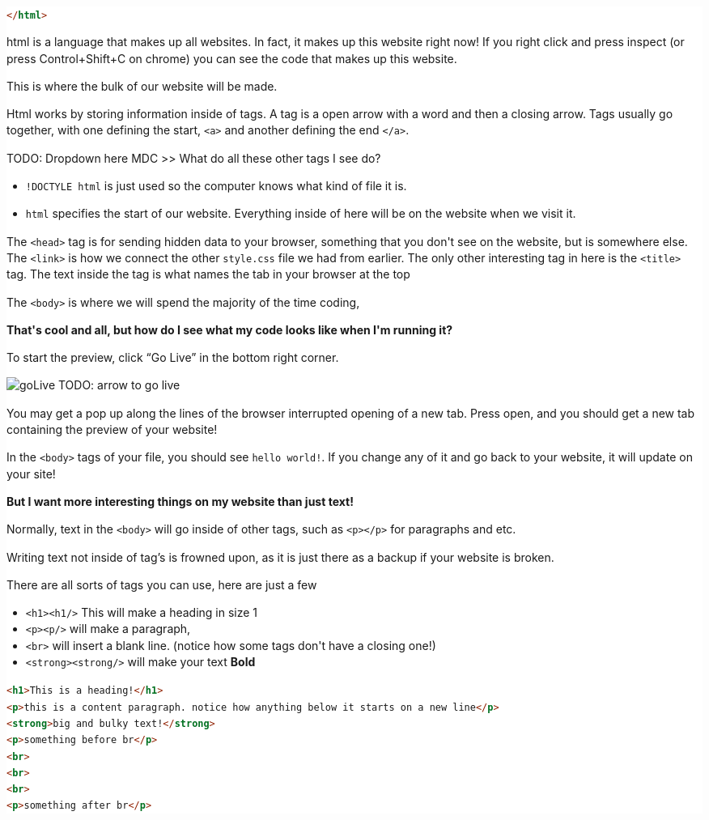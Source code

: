 ```html index.html
</html>
```


html is a language that makes up all websites. In fact, it makes up this website right now! If you right click and press inspect (or press Control+Shift+C on chrome) you can see the code that makes up this website.

This is where the bulk of our website will be made. 

Html works by storing information inside of tags. A tag is a open arrow with a word and then a closing arrow. Tags usually go together, with one defining the start, `<a>` and another defining the end `</a>`. 

TODO: Dropdown here MDC >> What do all these other tags I see do?

- `!DOCTYLE html` is just used so the computer knows what kind of file it is.

- `html` specifies the start of our website. Everything inside of here will be on the website when we visit it.

The `<head>` tag is for sending hidden data to your browser, something that you don't see on the website, but is somewhere else. 
The `<link>` is how we connect the other `style.css` file we had from earlier. The only other interesting tag in here is the `<title>` tag. The text inside the tag is what names the tab in your browser at the top

The `<body>` is where we will spend the majority of the time coding, 

**That's cool and all, but how do I see what my code looks like when I'm running it?**

To start the preview, click “Go Live” in the bottom right corner.

![goLive](/assets/guides/basic-website/goLive.png "image_tooltip")
TODO: arrow to go live

You may get a pop up along the lines of the browser interrupted opening of a new tab.
Press open, and you should get a new tab containing the preview of your website!

In the `<body>` tags of your file, you should see `hello world!`. If you change any of it and go back to your website, it will update on your site!

**But I want more interesting things on my website than just text!**

Normally, text in the `<body>` will go inside of other tags, such as `<p></p>` for paragraphs and etc. 

Writing text not inside of tag’s is frowned upon, as it is just there as a backup if your website is broken.

There are all sorts of tags you can use, here are just a few

- `<h1><h1/>` This will make a heading in size 1
- `<p><p/>` will make a paragraph, 
- `<br>` will insert a blank line. (notice how some tags don't have a closing one!)
- `<strong><strong/>` will make your text **Bold**

```html
<h1>This is a heading!</h1>
<p>this is a content paragraph. notice how anything below it starts on a new line</p>
<strong>big and bulky text!</strong>
<p>something before br</p>
<br>
<br>
<br>
<p>something after br</p>
```
